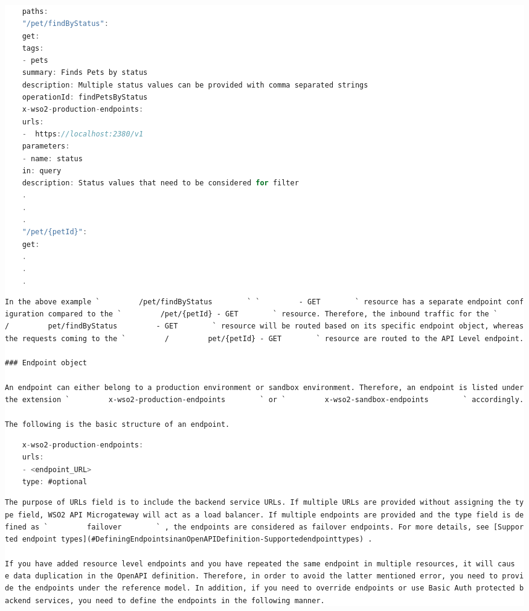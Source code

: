 ``` java
    paths:
    "/pet/findByStatus":
    get:
    tags:
    - pets
    summary: Finds Pets by status
    description: Multiple status values can be provided with comma separated strings
    operationId: findPetsByStatus
    x-wso2-production-endpoints:
    urls:
    -  https://localhost:2380/v1 
    parameters:
    - name: status
    in: query
    description: Status values that need to be considered for filter
    .
    .
    .
    "/pet/{petId}":
    get:
    .
    .
    . 
```

    In the above example `         /pet/findByStatus        ` `         - GET        ` resource has a separate endpoint configuration compared to the `         /pet/{petId} - GET        ` resource. Therefore, the inbound traffic for the `         /         pet/findByStatus         - GET        ` resource will be routed based on its specific endpoint object, whereas the requests coming to the `         /         pet/{petId} - GET        ` resource are routed to the API Level endpoint.

    ### Endpoint object

    An endpoint can either belong to a production environment or sandbox environment. Therefore, an endpoint is listed under the extension `         x-wso2-production-endpoints        ` or `         x-wso2-sandbox-endpoints        ` accordingly.

    The following is the basic structure of an endpoint.

``` java
    x-wso2-production-endpoints:
    urls:
    - <endpoint_URL>
    type: #optional
```

    The purpose of URLs field is to include the backend service URLs. If multiple URLs are provided without assigning the type field, WSO2 API Microgateway will act as a load balancer. If multiple endpoints are provided and the type field is defined as `         failover        ` , the endpoints are considered as failover endpoints. For more details, see [Supported endpoint types](#DefiningEndpointsinanOpenAPIDefinition-Supportedendpointtypes) .

    If you have added resource level endpoints and you have repeated the same endpoint in multiple resources, it will cause data duplication in the OpenAPI definition. Therefore, in order to avoid the latter mentioned error, you need to provide the endpoints under the reference model. In addition, if you need to override endpoints or use Basic Auth protected backend services, you need to define the endpoints in the following manner.
